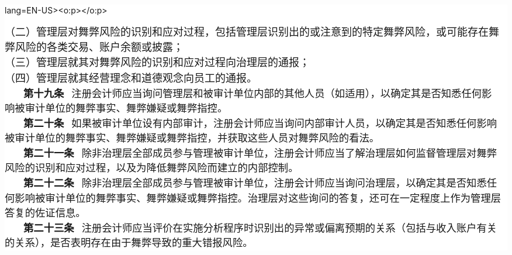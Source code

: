 lang=EN-US><o:p></o:p></SPAN></FONT></FONT></P>
<P class=title1 style="LAYOUT-GRID-MODE: char; MARGIN: auto 0cm"><A 
name=No63_Z4J3T18K1X2></A><FONT size=4><FONT 
face=微软雅黑>（二）管理层对舞弊风险的识别和应对过程，包括管理层识别出的或注意到的特定舞弊风险，或可能存在舞弊风险的各类交易、账户余额或披露；<SPAN 
lang=EN-US><o:p></o:p></SPAN></FONT></FONT></P>
<P class=title1 style="LAYOUT-GRID-MODE: char; MARGIN: auto 0cm"><A 
name=No64_Z4J3T18K1X3></A><FONT size=4><FONT 
face=微软雅黑>（三）管理层就其对舞弊风险的识别和应对过程向治理层的通报；<SPAN 
lang=EN-US><o:p></o:p></SPAN></FONT></FONT></P>
<P class=title1 style="LAYOUT-GRID-MODE: char; MARGIN: auto 0cm"><A 
name=No65_Z4J3T18K1X4></A><FONT size=4><FONT 
face=微软雅黑>（四）管理层就其经营理念和道德观念向员工的通报。<SPAN 
lang=EN-US><o:p></o:p></SPAN></FONT></FONT></P>
<P class=MsoNormal 
style="LAYOUT-GRID-MODE: char; MARGIN: auto 7.35pt auto 0cm; TEXT-INDENT: 24pt"><A 
name=No66_Z4J3T19></A><SPAN class=sect2title1><SPAN 
style="FONT-SIZE: 13pt"><STRONG><FONT face=微软雅黑>第十九条<SPAN 
lang=EN-US>&nbsp;&nbsp;&nbsp;</SPAN></FONT></STRONG></SPAN></SPAN><A 
name=No67_Z4J3T19K1></A><SPAN class=sect2content><SPAN 
style='FONT-SIZE: 13pt; FONT-FAMILY: "微软雅黑",sans-serif'>注册会计师应当询问管理层和被审计单位内部的其他人员（如适用），以确定其是否知悉任何影响被审计单位的舞弊事实、舞弊嫌疑或舞弊指控。</SPAN></SPAN><SPAN 
lang=EN-US 
style='FONT-SIZE: 13pt; FONT-FAMILY: "微软雅黑",sans-serif'><o:p></o:p></SPAN></P>
<P class=MsoNormal 
style="LAYOUT-GRID-MODE: char; MARGIN: auto 7.35pt auto 0cm; TEXT-INDENT: 24pt"><A 
name=No68_Z4J3T20></A><SPAN class=sect2title1><SPAN 
style="FONT-SIZE: 13pt"><STRONG><FONT face=微软雅黑>第二十条<SPAN 
lang=EN-US>&nbsp;&nbsp;&nbsp;</SPAN></FONT></STRONG></SPAN></SPAN><A 
name=No69_Z4J3T20K1></A><SPAN class=sect2content><SPAN 
style='FONT-SIZE: 13pt; FONT-FAMILY: "微软雅黑",sans-serif'>如果被审计单位设有内部审计，注册会计师应当询问内部审计人员，以确定其是否知悉任何影响被审计单位的舞弊事实、舞弊嫌疑或舞弊指控，并获取这些人员对舞弊风险的看法。</SPAN></SPAN><SPAN 
lang=EN-US 
style='FONT-SIZE: 13pt; FONT-FAMILY: "微软雅黑",sans-serif'><o:p></o:p></SPAN></P>
<P class=MsoNormal 
style="LAYOUT-GRID-MODE: char; MARGIN: auto 7.35pt auto 0cm; TEXT-INDENT: 24pt"><A 
name=No70_Z4J3T21></A><SPAN class=sect2title1><SPAN 
style="FONT-SIZE: 13pt"><STRONG><FONT face=微软雅黑>第二十一条<SPAN 
lang=EN-US>&nbsp;&nbsp;&nbsp;</SPAN></FONT></STRONG></SPAN></SPAN><A 
name=No71_Z4J3T21K1></A><SPAN class=sect2content><SPAN 
style='FONT-SIZE: 13pt; FONT-FAMILY: "微软雅黑",sans-serif'>除非治理层全部成员参与管理被审计单位，注册会计师应当了解治理层如何监督管理层对舞弊风险的识别和应对过程，以及为降低舞弊风险而建立的内部控制。</SPAN></SPAN><SPAN 
lang=EN-US 
style='FONT-SIZE: 13pt; FONT-FAMILY: "微软雅黑",sans-serif'><o:p></o:p></SPAN></P>
<P class=MsoNormal 
style="LAYOUT-GRID-MODE: char; MARGIN: auto 7.35pt auto 0cm; TEXT-INDENT: 24pt"><A 
name=No72_Z4J3T22></A><SPAN class=sect2title1><SPAN 
style="FONT-SIZE: 13pt"><STRONG><FONT face=微软雅黑>第二十二条<SPAN 
lang=EN-US>&nbsp;&nbsp;&nbsp;</SPAN></FONT></STRONG></SPAN></SPAN><A 
name=No73_Z4J3T22K1></A><SPAN class=sect2content><SPAN 
style='FONT-SIZE: 13pt; FONT-FAMILY: "微软雅黑",sans-serif'>除非治理层全部成员参与管理被审计单位，注册会计师应当询问治理层，以确定其是否知悉任何影响被审计单位的舞弊事实、舞弊嫌疑或舞弊指控。治理层对这些询问的答复，还可在一定程度上作为管理层答复的佐证信息。</SPAN></SPAN><SPAN 
lang=EN-US 
style='FONT-SIZE: 13pt; FONT-FAMILY: "微软雅黑",sans-serif'><o:p></o:p></SPAN></P>
<P class=MsoNormal 
style="LAYOUT-GRID-MODE: char; MARGIN: auto 7.35pt auto 0cm; TEXT-INDENT: 24pt"><A 
name=No74_Z4J3T23></A><SPAN class=sect2title1><SPAN 
style="FONT-SIZE: 13pt"><STRONG><FONT face=微软雅黑>第二十三条<SPAN 
lang=EN-US>&nbsp;&nbsp;&nbsp;</SPAN></FONT></STRONG></SPAN></SPAN><A 
name=No75_Z4J3T23K1></A><SPAN class=sect2content><SPAN 
style='FONT-SIZE: 13pt; FONT-FAMILY: "微软雅黑",sans-serif'>注册会计师应当评价在实施分析程序时识别出的异常或偏离预期的关系（包括与收入账户有关的关系），是否表明存在由于舞弊导致的重大错报风险。</SPAN></SPAN><SPAN 
lang=EN-US 
style='FONT-SIZE: 13pt; FONT-FAMILY: "微软雅黑",sans-serif'><o:p></o:p></SPAN></P>
<P class=MsoNormal 